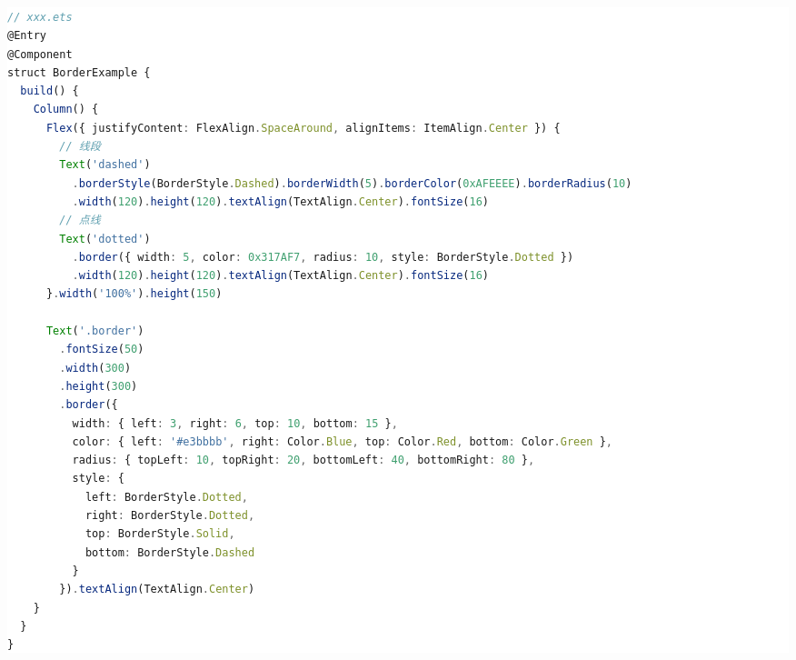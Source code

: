 ```ts
// xxx.ets
@Entry
@Component
struct BorderExample {
  build() {
    Column() {
      Flex({ justifyContent: FlexAlign.SpaceAround, alignItems: ItemAlign.Center }) {
        // 线段
        Text('dashed')
          .borderStyle(BorderStyle.Dashed).borderWidth(5).borderColor(0xAFEEEE).borderRadius(10)
          .width(120).height(120).textAlign(TextAlign.Center).fontSize(16)
        // 点线
        Text('dotted')
          .border({ width: 5, color: 0x317AF7, radius: 10, style: BorderStyle.Dotted })
          .width(120).height(120).textAlign(TextAlign.Center).fontSize(16)
      }.width('100%').height(150)

      Text('.border')
        .fontSize(50)
        .width(300)
        .height(300)
        .border({
          width: { left: 3, right: 6, top: 10, bottom: 15 },
          color: { left: '#e3bbbb', right: Color.Blue, top: Color.Red, bottom: Color.Green },
          radius: { topLeft: 10, topRight: 20, bottomLeft: 40, bottomRight: 80 },
          style: {
            left: BorderStyle.Dotted,
            right: BorderStyle.Dotted,
            top: BorderStyle.Solid,
            bottom: BorderStyle.Dashed
          }
        }).textAlign(TextAlign.Center)
    }
  }
}
```
